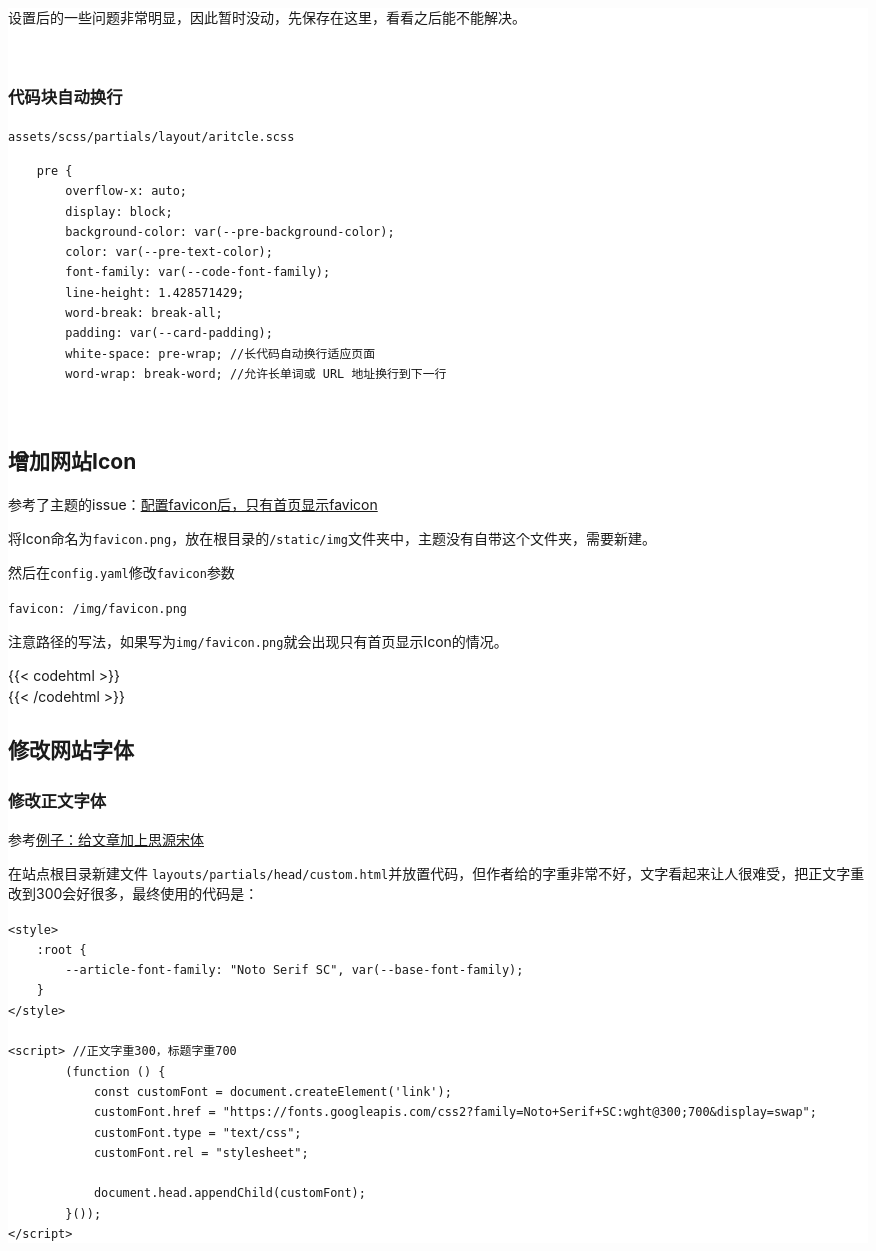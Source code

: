 设置后的一些问题非常明显，因此暂时没动，先保存在这里，看看之后能不能解决。

​		

### 代码块自动换行

`assets/scss/partials/layout/aritcle.scss`

```
    pre {
        overflow-x: auto;
        display: block;
        background-color: var(--pre-background-color);
        color: var(--pre-text-color);
        font-family: var(--code-font-family);
        line-height: 1.428571429;
        word-break: break-all;
        padding: var(--card-padding);
        white-space: pre-wrap; //长代码自动换行适应页面
        word-wrap: break-word; //允许长单词或 URL 地址换行到下一行
```

​	

## 增加网站Icon

参考了主题的issue：[配置favicon后，只有首页显示favicon](https://github.com/CaiJimmy/hugo-theme-stack/issues/272)

将Icon命名为`favicon.png`，放在根目录的`/static/img`文件夹中，主题没有自带这个文件夹，需要新建。

然后在`config.yaml`修改`favicon`参数

```
favicon: /img/favicon.png 
```

注意路径的写法，如果写为`img/favicon.png`就会出现只有首页显示Icon的情况。 

{{< codehtml >}} 
    <br/>
{{< /codehtml >}}

## 修改网站字体

### 修改正文字体

参考[例子：给文章加上思源宋体](https://docs.stack.jimmycai.com/zh/modify-theme/example-custom-font-family.html)

在站点根目录新建文件 `layouts/partials/head/custom.html`并放置代码，但作者给的字重非常不好，文字看起来让人很难受，把正文字重改到300会好很多，最终使用的代码是：

```
<style>
    :root {
        --article-font-family: "Noto Serif SC", var(--base-font-family);
    }
</style>

<script> //正文字重300，标题字重700
		(function () {
		    const customFont = document.createElement('link');
		    customFont.href = "https://fonts.googleapis.com/css2?family=Noto+Serif+SC:wght@300;700&display=swap"; 
		    customFont.type = "text/css";
		    customFont.rel = "stylesheet";
		
		    document.head.appendChild(customFont);
		}());
</script>
```
